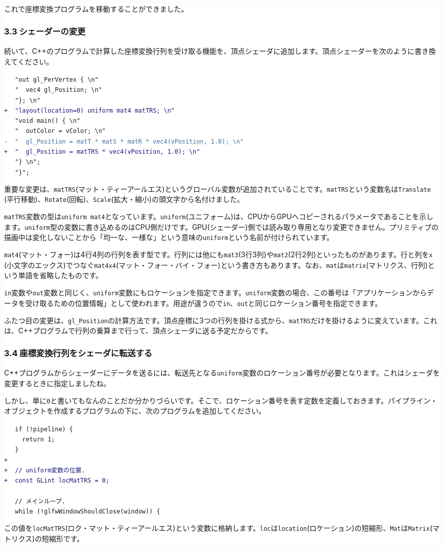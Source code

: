 これで座標変換プログラムを移動することができました。

### 3.3 シェーダーの変更

続いて、C++のプログラムで計算した座標変換行列を受け取る機能を、頂点シェーダに追加します。頂点シェーダーを次のように書き換えてください。

```diff
   "out gl_PerVertex { \n"
   "  vec4 gl_Position; \n"
   "}; \n"
+  "layout(location=0) uniform mat4 matTRS; \n"
   "void main() { \n"
   "  outColor = vColor; \n"
-  "  gl_Position = matT * matS * matR * vec4(vPosition, 1.0); \n"
+  "  gl_Position = matTRS * vec4(vPosition, 1.0); \n"
   "} \n";
   "}";
```

重要な変更は、`matTRS`(マット・ティーアールエス)というグローバル変数が追加されていることです。`matTRS`という変数名は`Translate`(平行移動)、`Rotate`(回転)、`Scale`(拡大・縮小)の頭文字から名付けました。

`matTRS`変数の型は`uniform mat4`となっています。`uniform`(ユニフォーム)は、CPUからGPUへコピーされるパラメータであることを示します。`uniform`型の変数に書き込めるのはCPU側だけです。GPU(シェーダー)側では読み取り専用となり変更できません。プリミティブの描画中は変化しないことから「均一な、一様な」という意味の`uniform`という名前が付けられています。

`mat4`(マット・フォー)は4行4列の行列を表す型です。行列には他にも`mat3`(3行3列)や`mat2`(2行2列)といったものがあります。行と列を`x`(小文字のエックス)でつなぐ`mat4x4`(マット・フォー・バイ・フォー)という書き方もあります。なお、`mat`は`matrix`(マトリクス、行列)という単語を省略したものです。

`in`変数や`out`変数と同じく、`uniform`変数にもロケーションを指定できます。`uniform`変数の場合、この番号は「アプリケーションからデータを受け取るための位置情報」として使われます。用途が違うので`in`、`out`と同じロケーション番号を指定できます。

ふたつ目の変更は、`gl_Position`の計算方法です。頂点座標に3つの行列を掛ける式から、`matTRS`だけを掛けるように変えています。これは、C++プログラムで行列の乗算まで行って、頂点シェーダに送る予定だからです。

### 3.4 座標変換行列をシェーダに転送する

C++プログラムからシェーダーにデータを送るには、転送先となる`uniform`変数のロケーション番号が必要となります。これはシェーダを変更するときに指定しましたね。

しかし、単に`0`と書いてもなんのことだか分かりづらいです。そこで、ロケーション番号を表す定数を定義しておきます。パイプライン・オブジェクトを作成するプログラムの下に、次のプログラムを追加してください。

```diff
   if (!pipeline) {
     return 1;
   }
+
+  // uniform変数の位置.
+  const GLint locMatTRS = 0;

   // メインループ.
   while (!glfwWindowShouldClose(window)) {
```

この値を`locMatTRS`(ロク・マット・ティーアールエス)という変数に格納します。`loc`は`location`(ロケーション)の短縮形、`Mat`は`Matrix`(マトリクス)の短縮形です。
